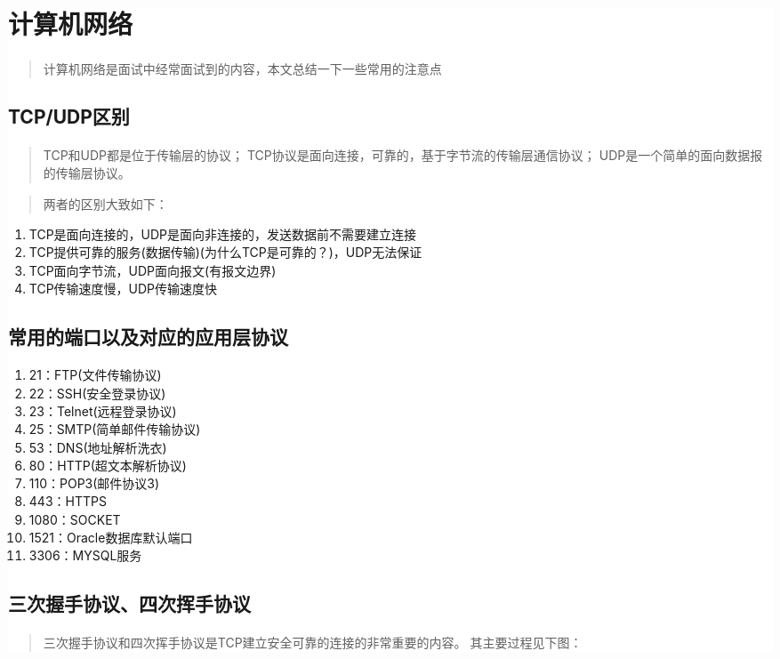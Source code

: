 # 计算机网络
> 计算机网络是面试中经常面试到的内容，本文总结一下一些常用的注意点

## TCP/UDP区别
> TCP和UDP都是位于传输层的协议；
> TCP协议是面向连接，可靠的，基于字节流的传输层通信协议；
> UDP是一个简单的面向数据报的传输层协议。

> 两者的区别大致如下：
1. TCP是面向连接的，UDP是面向非连接的，发送数据前不需要建立连接
2. TCP提供可靠的服务(数据传输)(为什么TCP是可靠的？)，UDP无法保证
3. TCP面向字节流，UDP面向报文(有报文边界)
4. TCP传输速度慢，UDP传输速度快

## 常用的端口以及对应的应用层协议
1. 21：FTP(文件传输协议)
2. 22：SSH(安全登录协议)
3. 23：Telnet(远程登录协议)
4. 25：SMTP(简单邮件传输协议)
5. 53：DNS(地址解析洗衣)
6. 80：HTTP(超文本解析协议)
7. 110：POP3(邮件协议3)
8. 443：HTTPS
9. 1080：SOCKET
10. 1521：Oracle数据库默认端口
11. 3306：MYSQL服务

## 三次握手协议、四次挥手协议
> 三次握手协议和四次挥手协议是TCP建立安全可靠的连接的非常重要的内容。
> 其主要过程见下图：